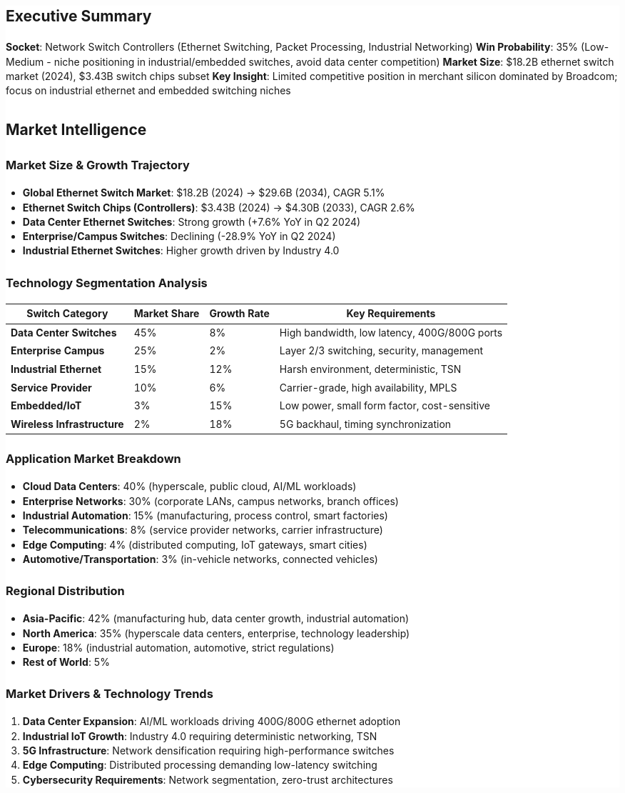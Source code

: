 ## Executive Summary
**Socket**: Network Switch Controllers (Ethernet Switching, Packet Processing, Industrial Networking)
**Win Probability**: 35% (Low-Medium - niche positioning in industrial/embedded switches, avoid data center competition)
**Market Size**: $18.2B ethernet switch market (2024), $3.43B switch chips subset
**Key Insight**: Limited competitive position in merchant silicon dominated by Broadcom; focus on industrial ethernet and embedded switching niches

## Market Intelligence

### Market Size & Growth Trajectory
- **Global Ethernet Switch Market**: $18.2B (2024) → $29.6B (2034), CAGR 5.1%
- **Ethernet Switch Chips (Controllers)**: $3.43B (2024) → $4.30B (2033), CAGR 2.6%
- **Data Center Ethernet Switches**: Strong growth (+7.6% YoY in Q2 2024)
- **Enterprise/Campus Switches**: Declining (-28.9% YoY in Q2 2024)
- **Industrial Ethernet Switches**: Higher growth driven by Industry 4.0

### Technology Segmentation Analysis
| Switch Category | Market Share | Growth Rate | Key Requirements |
|----------------|-------------|-------------|------------------|
| **Data Center Switches** | 45% | 8% | High bandwidth, low latency, 400G/800G ports |
| **Enterprise Campus** | 25% | 2% | Layer 2/3 switching, security, management |
| **Industrial Ethernet** | 15% | 12% | Harsh environment, deterministic, TSN |
| **Service Provider** | 10% | 6% | Carrier-grade, high availability, MPLS |
| **Embedded/IoT** | 3% | 15% | Low power, small form factor, cost-sensitive |
| **Wireless Infrastructure** | 2% | 18% | 5G backhaul, timing synchronization |

### Application Market Breakdown
- **Cloud Data Centers**: 40% (hyperscale, public cloud, AI/ML workloads)
- **Enterprise Networks**: 30% (corporate LANs, campus networks, branch offices)
- **Industrial Automation**: 15% (manufacturing, process control, smart factories)
- **Telecommunications**: 8% (service provider networks, carrier infrastructure)
- **Edge Computing**: 4% (distributed computing, IoT gateways, smart cities)
- **Automotive/Transportation**: 3% (in-vehicle networks, connected vehicles)

### Regional Distribution
- **Asia-Pacific**: 42% (manufacturing hub, data center growth, industrial automation)
- **North America**: 35% (hyperscale data centers, enterprise, technology leadership)
- **Europe**: 18% (industrial automation, automotive, strict regulations)
- **Rest of World**: 5%

### Market Drivers & Technology Trends
1. **Data Center Expansion**: AI/ML workloads driving 400G/800G ethernet adoption
2. **Industrial IoT Growth**: Industry 4.0 requiring deterministic networking, TSN
3. **5G Infrastructure**: Network densification requiring high-performance switches
4. **Edge Computing**: Distributed processing demanding low-latency switching
5. **Cybersecurity Requirements**: Network segmentation, zero-trust architectures

